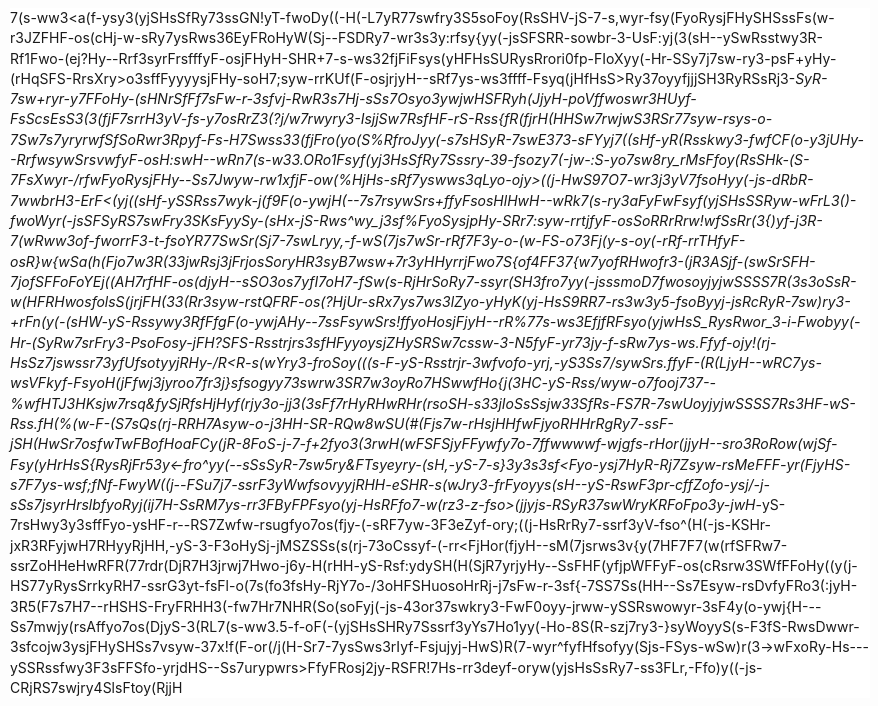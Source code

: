 7(s-ww3<a(f-ysy3(yjSHsSfRy73ssGN!yT-fwoDy((-H(-L7yR77swfry3S5soFoy(RsSHV-jS-7-s,wyr-fsy(FyoRysjFHySHSssFs(w-r3JZFHF-os(cHj-w-sRy7ysRws36EyFRoHyW(Sj--FSDRy7-wr3s3y:rfsy{yy(-jsSFSRR-sowbr-3-UsF:yj(3(sH--ySwRsstwy3R-Rf1Fwo-(ej?Hy--Rrf3syrFrsfffyF-osjFHyH-SHR+7-s-ws32fjFiFsys(yHFHsSURysRrori0fp-FIoXyy(-Hr-SSy7j7sw-ry3-psF+yHy-(rHqSFS-RrsXry>o3sffFyyyysjFHy-soH7;syw-rrKUf(F-osjrjyH--sRf7ys-ws3ffff-Fsyq(jHfHsS>Ry37oyyfjjjSH3RyRSsRj3-_SyR-7sw+ryr-y7FFoHy-(sHNrSfFf7sFw-r-3sfvj-RwR3s7Hj-sSs7Osyo3ywjwHSFRyh(JjyH-poVffwoswr3HUyf-FsScsEsS3(3(fjF7srrH3yV-fs-y7osRrZ3(?j/w7rwyry3-IsjjSw7RsfHF-rS-Rss{fR(fjrH(HHSw7rwjwS3RSr77syw-rsys-o-7Sw7s7yryrwfSfSoRwr3Rpyf-Fs-H7Swss33(fjFro(yo(S%RfroJyy(-s7sHSyR-7swE373-_sFYyj7((sHf-yR(Rsskwy3-fwfCF(o-y3jUHy--RrfwsywSrsvwfyF-osH:swH--wRn7(s-w33.ORo1Fsyf(yj3HsSfRy7Sssry-39-fsozy7(-jw-:S-yo7sw8ry_rMsFfoy(RsSHk-(S-7FsXwyr-/rfwFyoRysjFHy--Ss7Jwyw-rw1xfjF-ow(%HjHs-sRf7yswws3qLyo-ojy>((j-HwS97O7-wr3j3yV7fsoHyy(-js-dRbR-7wwbrH3-ErF<(yj((sHf-ySSRss7wyk-j(f9F(o-ywj*H(--7s7rsywSrs+ffyFsosHlHwH--wRk7(s-ry3aFyFwFsyf(yjSHsSSRyw-wFrL3()-fwoWyr(-jsSFSyRS7swFry3SKsFyySy-(sHx-jS-Rws^wy_j3sf%FyoSysjpHy-SRr7:syw-rrtjfyF-osSoRRrRrw!wfSsRr(3{)yf-j3R-7(wRww3of-fworrF3-t-fsoYR77SwSr(Sj7-7swLryy,-f-wS(7js7wSr-rRf7F3y-o-(w-FS-o73Fj(y-s-oy(-rRf-rrTHfyF-osR}w{wSa(h(Fjo7w3R(33jwRsj3jFrjosSoryHR3syB7wsw+7r3yHHyrrjFwo7S{of4FF37{w7yofRHwofr3-(jR3A*Sjf-(swSrSFH-7jofSFFoFoYEj((AH7rfHF-os(djyH--sSO3os7yfI7oH7-fSw(s-RjHrSoRy7-ssyr(SH3fro7yy(-jsssmoD7fwosoyjyjwSSSS7R(3s3oSsR-w(HFRHwosfolsS(jrjFH(33(Rr3syw-rstQFRF-os(?HjUr-sRx7ys7ws3lZyo-yHyK(yj-HsS9RR7-rs3w3y5-fsoByyj-jsRcRyR-7sw)ry3-+rFn(y(-(sHW-yS-Rssywy3RfFfgF(o-ywjAHy--7ssFsywSrs!ffyoHosjFjyH--rR%77s-ws3EfjfRFsyo(yjwHsS_RysRwor_3-i-Fwobyy(-Hr-(SyRw7srFry3-PsoFosy-jFH?SFS-Rsstrjrs3sfHFyyoysjZHySRSw7cssw-3-N5fyF-yr73jy-f-sRw7ys-ws.Ffyf-ojy!(rj-HsSz7jswssr73yfUfsotyyjRHy-/R<R-s(wYry3-froSoy(((s-F-yS-Rsstrjr-3wfvofo-yrj,-yS3Ss7/sywSrs.ffyF-(R(LjyH--wRC7ys-wsVFkyf-FsyoH(jFfwj3jyroo7fr3j}sfsogyy73swrw3SR7w3oyRo7HSwwfHo{j(3HC-yS-Rss/wyw-o7fooj737--%wfHTJ3HKsjw7rsq&fySjRfsHjHyf(rjy3o-jj3(3sFf7rHyRHwRHr(rsoSH-s33jIoSsSsjw33SfRs-FS7R-7swUoyjyjwSSSS7Rs3HF-wS-Rss.fH(%(w-F-(S7sQs(rj-RRH7Asyw-o-j3HH-SR-RQw8wSU(#(Fjs7w-rHsjHHfwFjyoRHHrRgRy7-ssF-jSH(HwSr7osfwTwFBofHoaFCy(jR-8FoS-j-7-f+2fyo3(3rwH(wFSFSjyFFywfy7o-7ffwwwwf-wjgfs-rHor(jjyH--sro3RoRow(wjSf-Fsy_(yHrHsS{RysRjFr53y<-fro^yy(--sSsSyR-7sw5ry&FTsyeyry-(sH,-yS-7-s}3y3s3sf<Fyo-ysj7HyR-Rj7Zsyw-rsMeFFF-yr(FjyHS-s7F7ys-wsf;fNf-FwyW((j--FSu7j7-ssrF3yWwfsovyyjRHH-eSHR-s(wJry3-frFyoyys(sH--yS-RswF3pr-cffZofo-ysj/-j-sSs7jsyrHrslbfyoRyj(ij7H-SsRM7ys-rr3FByFPFsyo(yj-HsRFfo7-w(rz3-z-fso>(jjyjs-RSyR37swWryKRFoFpo3y-jwH_-yS-7rsHwy3y3sffFyo-ysHF-r--RS7Zwfw-rsugfyo7os(fjy-(-sRF7yw-3F3eZyf-ory;((j-HsRrRy7-ssrf3yV-fso^(H(-js-KSHr-jxR3RFyjwH7RHyyRjHH,-yS-3-F3oHySj-jMSZSSs(s(rj-73oCssyf-(-rr<FjHor(fjyH--sM(7jsrws3v{y(7HF7F7(w(rfSFRw7-ssrZoHHeHwRFR(77rdr(DjR7H3jrwj7Hwo-j6y-H(rHH-yS-Rsf:ydySH(H(SjR7yrjyHy--SsFHF(yfjpWFFyF-os(cRsrw3SWfFFoHy((y(j-HS77yRysSrrkyRH7-ssrG3yt-fsFl-o(7s(fo3fsHy-RjY7o-/3oHFSHuosoHrRj-j7sFw-r-3sf{-7SS7Ss(HH--Ss7Esyw-rsDvfyFRo3(:jyH-3R5(F7s7H7--rHSHS-FryFRHH3(-fw7Hr7NHR(So(soFyj(-js-43or37swkry3-FwF0oyy-jrww-ySSRswowyr-3sF4y(o-ywj{H---Ss7mwjy(rsAffyo7os(DjyS-3(RL7(s-ww3.5-f-oF(-(yjSHsSHRy7Sssrf3yYs7Ho1yy(-Ho-8S(R-szj7ry3-}syWoyyS(s-F3fS-RwsDwwr-3sfcojw3ysjFHySHSs7vsyw-37x!f(F-or(/j(H-Sr7-7ysSws3rIyf-Fsjujyj-HwS)R(7-wyr^fyfHfsofyy(Sjs-FSys-wSw)r(3->wFxoRy-Hs---ySSRssfwy3F3sFFSfo-yrjdHS--Ss7urypwrs>FfyFRosj2jy-RSFR!7Hs-rr3deyf-oryw(yjsHsSsRy7-ss3FLr,-Ffo)y((-js-CRjRS7swjry4SlsFtoy(RjjH